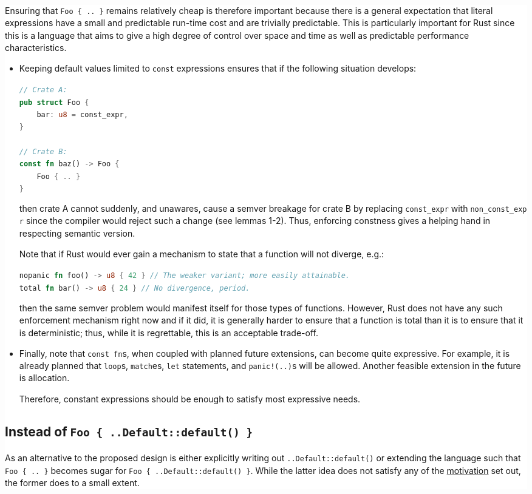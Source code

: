   Ensuring that `Foo { .. }` remains relatively cheap is therefore important
  because there is a general expectation that literal expressions have a small
  and predictable run-time cost and are trivially predictable.
  This is particularly important for Rust since this is a language that aims
  to give a high degree of control over space and time as well as predictable
  performance characteristics.

+ Keeping default values limited to `const` expressions ensures that if
  the following situation develops:

  ```rust
  // Crate A:
  pub struct Foo {
      bar: u8 = const_expr,
  }

  // Crate B:
  const fn baz() -> Foo {
      Foo { .. }
  }
  ```

  then crate A cannot suddenly, and unawares, cause a semver breakage
  for crate B by replacing `const_expr` with `non_const_expr` since
  the compiler would reject such a change (see lemmas 1-2).
  Thus, enforcing constness gives a helping hand in respecting semantic version.

  Note that if Rust would ever gain a mechanism to state that a
  function will not diverge, e.g.:

  ```rust
  nopanic fn foo() -> u8 { 42 } // The weaker variant; more easily attainable.
  total fn bar() -> u8 { 24 } // No divergence, period.
  ```

  then the same semver problem would manifest itself for those types of
  functions. However, Rust does not have any such enforcement mechanism
  right now and if it did, it is generally harder to ensure that a function
  is total than it is to ensure that it is deterministic; thus, while
  it is regrettable, this is an acceptable trade-off.

+ Finally, note that `const fn`s, when coupled with planned future extensions,
  can become quite expressive. For example, it is already planned that `loop`s,
  `match`es, `let` statements, and `panic!(..)`s will be allowed.
  Another feasible extension in the future is allocation.

  Therefore, constant expressions should be enough to satisfy most expressive
  needs.

## Instead of `Foo { ..Default::default() }`

As an alternative to the proposed design is either explicitly writing out
`..Default::default()` or extending the language such that `Foo { .. }` becomes
sugar for `Foo { ..Default::default() }`. While the latter idea does not satisfy
any of the [motivation] set out, the former does to a small extent.


[summary]: #summary
[motivation]: #motivation
[FRU]: https://doc.rust-lang.org/1.31.0/book/ch05-01-defining-structs.html#creating-instances-from-other-instances-with-struct-update-syntax
[`process::Command`]: https://doc.rust-lang.org/stable/std/process/struct.Command.html
[nomicon]: https://doc.rust-lang.org/nightly/nomicon/phantom-data.html
[`serde`]: https://serde.rs/attributes.html
[`derive_builder`]: https://docs.rs/derive_builder/0.7.0/derive_builder/#default-values
[guide-level-explanation]: #guide-level-explanation
[`const` context]: https://github.com/rust-lang-nursery/reference/blob/66ef5396eccca909536b91cad853f727789c8ebe/src/const_eval.md#const-context
[RFC 2008]: https://github.com/rust-lang/rfcs/blob/master/text/2008-non-exhaustive.md#structs-1
[reference-level-explanation]: #reference-level-explanation
[drawbacks]: #drawbacks
[rationale-and-alternatives]: #rationale-and-alternatives
[dual]: https://en.wikipedia.org/wiki/Duality_(mathematics)
  [reasoning footprint]: https://blog.rust-lang.org/2017/03/02/lang-ergonomics.html#implicit-vs-explicit
[prior-art]: #prior-art
[Swift]: https://docs.swift.org/swift-book/LanguageGuide/Initialization.html
[strongly normalizing]: https://en.wikipedia.org/wiki/Normalization_property_(abstract_rewriting)
[`derivative`]: https://crates.io/crates/derivative
[`smart-default`]: https://crates.io/crates/smart-default
[`derive-new`]: https://crates.io/crates/derive-new
[unresolved-questions]: #unresolved-questions
[future-possibilities]: #future-possibilities
[RFC 2584]: https://github.com/rust-lang/rfcs/pull/2584